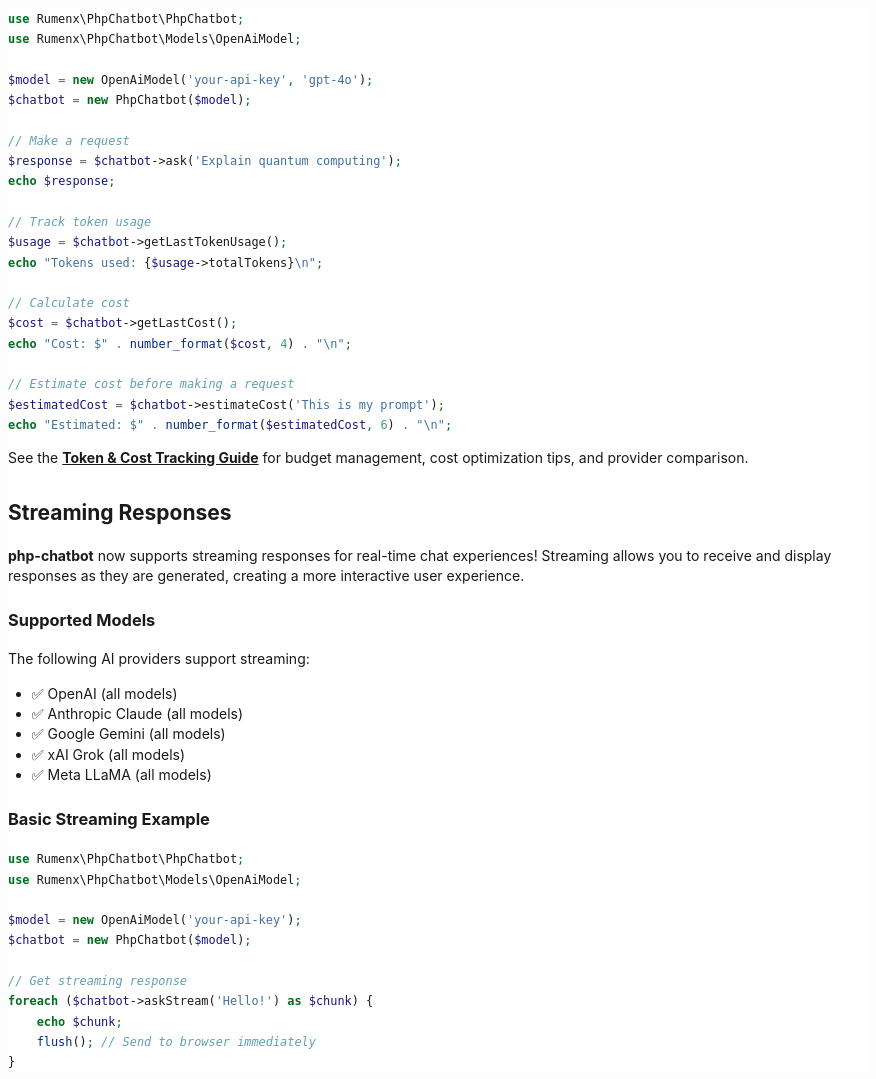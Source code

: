 ```php
use Rumenx\PhpChatbot\PhpChatbot;
use Rumenx\PhpChatbot\Models\OpenAiModel;

$model = new OpenAiModel('your-api-key', 'gpt-4o');
$chatbot = new PhpChatbot($model);

// Make a request
$response = $chatbot->ask('Explain quantum computing');
echo $response;

// Track token usage
$usage = $chatbot->getLastTokenUsage();
echo "Tokens used: {$usage->totalTokens}\n";

// Calculate cost
$cost = $chatbot->getLastCost();
echo "Cost: $" . number_format($cost, 4) . "\n";

// Estimate cost before making a request
$estimatedCost = $chatbot->estimateCost('This is my prompt');
echo "Estimated: $" . number_format($estimatedCost, 6) . "\n";
```

See the **[Token & Cost Tracking Guide](https://github.com/RumenDamyanov/php-chatbot/wiki/Token-Tracking)** for budget management, cost optimization tips, and provider comparison.

## Streaming Responses

**php-chatbot** now supports streaming responses for real-time chat experiences! Streaming allows you to receive and display responses as they are generated, creating a more interactive user experience.

### Supported Models

The following AI providers support streaming:

- ✅ OpenAI (all models)
- ✅ Anthropic Claude (all models)
- ✅ Google Gemini (all models)
- ✅ xAI Grok (all models)
- ✅ Meta LLaMA (all models)

### Basic Streaming Example

```php
use Rumenx\PhpChatbot\PhpChatbot;
use Rumenx\PhpChatbot\Models\OpenAiModel;

$model = new OpenAiModel('your-api-key');
$chatbot = new PhpChatbot($model);

// Get streaming response
foreach ($chatbot->askStream('Hello!') as $chunk) {
    echo $chunk;
    flush(); // Send to browser immediately
}
```
